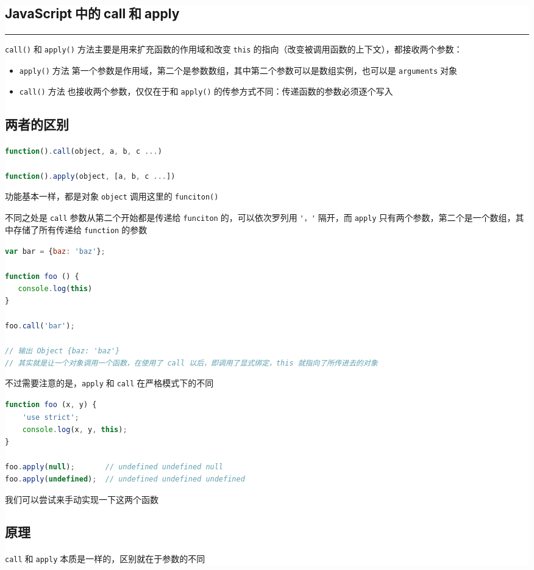 ## JavaScript 中的 call 和 apply

----

`call()` 和 `apply()` 方法主要是用来扩充函数的作用域和改变 `this` 的指向（改变被调用函数的上下文），都接收两个参数：

* `apply()` 方法 第一个参数是作用域，第二个是参数数组，其中第二个参数可以是数组实例，也可以是 `arguments` 对象

* `call()` 方法 也接收两个参数，仅仅在于和 `apply()` 的传参方式不同：传递函数的参数必须逐个写入



## 两者的区别


```js
function().call(object, a, b, c ...)

function().apply(object, [a, b, c ...])
```

功能基本一样，都是对象 `object` 调用这里的 `funciton()`

不同之处是 `call` 参数从第二个开始都是传递给 `funciton` 的，可以依次罗列用 `'，'` 隔开，而 `apply` 只有两个参数，第二个是一个数组，其中存储了所有传递给 `function` 的参数

```js
var bar = {baz: 'baz'};

function foo () {
   console.log(this)
}

foo.call('bar');

// 输出 Object {baz: 'baz'}
// 其实就是让一个对象调用一个函数，在使用了 call 以后，即调用了显式绑定，this 就指向了所传进去的对象
```

不过需要注意的是，`apply` 和 `call` 在严格模式下的不同

```js
function foo (x, y) {
    'use strict';
    console.log(x, y, this);
}

foo.apply(null);       // undefined undefined null
foo.apply(undefined);  // undefined undefined undefined
```

我们可以尝试来手动实现一下这两个函数


## 原理

`call` 和 `apply` 本质是一样的，区别就在于参数的不同
